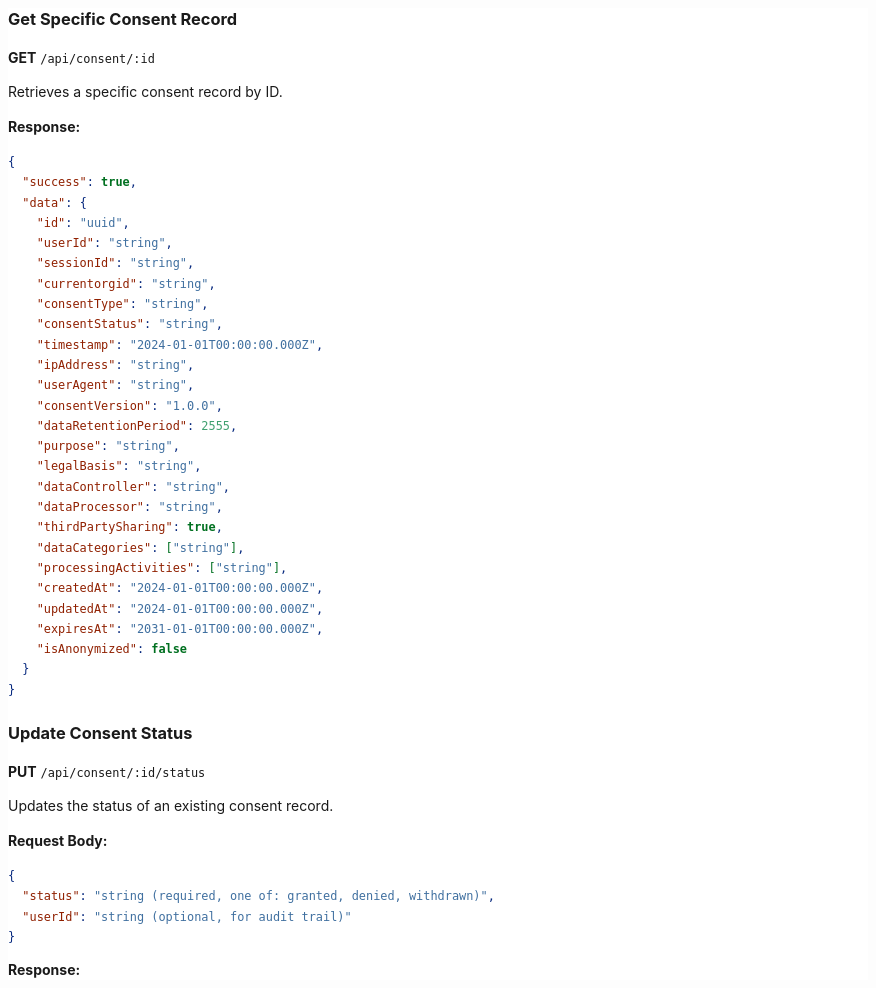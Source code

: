 ### Get Specific Consent Record

**GET** `/api/consent/:id`

Retrieves a specific consent record by ID.

**Response:**

```json
{
  "success": true,
  "data": {
    "id": "uuid",
    "userId": "string",
    "sessionId": "string",
    "currentorgid": "string",
    "consentType": "string",
    "consentStatus": "string",
    "timestamp": "2024-01-01T00:00:00.000Z",
    "ipAddress": "string",
    "userAgent": "string",
    "consentVersion": "1.0.0",
    "dataRetentionPeriod": 2555,
    "purpose": "string",
    "legalBasis": "string",
    "dataController": "string",
    "dataProcessor": "string",
    "thirdPartySharing": true,
    "dataCategories": ["string"],
    "processingActivities": ["string"],
    "createdAt": "2024-01-01T00:00:00.000Z",
    "updatedAt": "2024-01-01T00:00:00.000Z",
    "expiresAt": "2031-01-01T00:00:00.000Z",
    "isAnonymized": false
  }
}
```

### Update Consent Status

**PUT** `/api/consent/:id/status`

Updates the status of an existing consent record.

**Request Body:**

```json
{
  "status": "string (required, one of: granted, denied, withdrawn)",
  "userId": "string (optional, for audit trail)"
}
```

**Response:**
